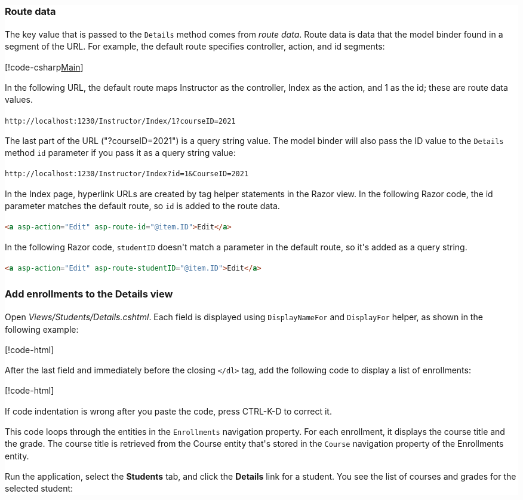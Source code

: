 ### Route data

The key value that is passed to the `Details` method comes from *route data*. Route data is data that the model binder found in a segment of the URL. For example, the default route specifies controller, action, and id segments:

[!code-csharp[Main](intro/samples/cu/Startup.cs?name=snippet_RouteAndSeed&highlight=5)]

In the following URL, the default route maps Instructor as the controller, Index as the action, and 1 as the id; these are route data values.

````none
http://localhost:1230/Instructor/Index/1?courseID=2021
````

The last part of the URL ("?courseID=2021") is a query string value. The model binder will also pass the ID value to the `Details` method `id` parameter if you pass it as a query string value:

````none
http://localhost:1230/Instructor/Index?id=1&CourseID=2021
````

In the Index page, hyperlink URLs are created by tag helper statements in the Razor view. In the following Razor code, the id parameter matches the default route, so `id` is added to the route data.

````html
<a asp-action="Edit" asp-route-id="@item.ID">Edit</a>
````

In the following Razor code, `studentID` doesn't match a parameter in the default route, so it's added as a query string.

````html
<a asp-action="Edit" asp-route-studentID="@item.ID">Edit</a>
````

### Add enrollments to the Details view

Open *Views/Students/Details.cshtml*. Each field is displayed using `DisplayNameFor` and `DisplayFor` helper, as shown in the following example:

[!code-html[](intro/samples/cu/Views/Students/Details.cshtml?range=14-19&highlight=2,5)]

After the last field and immediately before the closing `</dl>` tag, add the following code to display a list of enrollments:

[!code-html[](intro/samples/cu/Views/Students/Details.cshtml?range=34-55)]

If code indentation is wrong after you paste the code, press CTRL-K-D to correct it.

This code loops through the entities in the `Enrollments` navigation property. For each enrollment, it displays the course title and the grade. The course title is retrieved from the Course entity that's stored in the `Course` navigation property of the Enrollments entity.

Run the application, select the **Students** tab, and click the **Details** link for a student. You see the list of courses and grades for the selected student:
